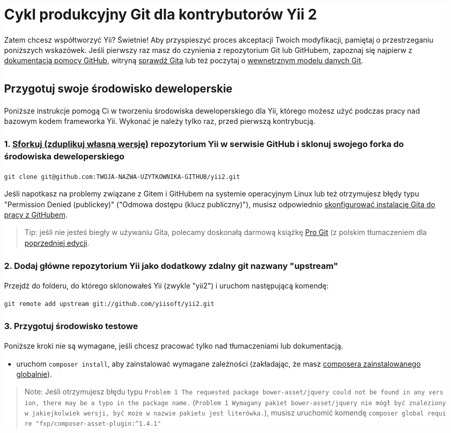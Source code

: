 Cykl produkcyjny Git dla kontrybutorów Yii 2
============================================

Zatem chcesz współtworzyć Yii? Świetnie! Aby przyspieszyć proces akceptacji Twoich modyfikacji, pamiętaj o przestrzeganiu poniższych 
wskazówek. Jeśli pierwszy raz masz do czynienia z repozytorium Git lub GitHubem, zapoznaj się najpierw z 
[dokumentacją pomocy GitHub](http://help.github.com/), witryną [sprawdź Gita](https://try.github.com) lub też poczytaj o 
[wewnętrznym modelu danych Git](http://nfarina.com/post/9868516270/git-is-simpler).

Przygotuj swoje środowisko deweloperskie
----------------------------------------

Poniższe instrukcje pomogą Ci w tworzeniu środowiska deweloperskiego dla Yii, którego możesz użyć podczas pracy nad bazowym kodem 
frameworka Yii. Wykonać je należy tylko raz, przed pierwszą kontrybucją.

### 1. [Sforkuj (zduplikuj własną wersję)](http://help.github.com/fork-a-repo/) repozytorium Yii w serwisie GitHub i sklonuj swojego forka do środowiska deweloperskiego

```
git clone git@github.com:TWOJA-NAZWA-UZYTKOWNIKA-GITHUB/yii2.git
```

Jeśli napotkasz na problemy związane z Gitem i GitHubem na systemie operacyjnym Linux lub też otrzymujesz błędy typu 
"Permission Denied (publickey)" ("Odmowa dostępu (klucz publiczny)"), musisz odpowiednio 
[skonfigurować instalację Gita do pracy z GitHubem](http://help.github.com/linux-set-up-git/).

> Tip: jeśli nie jesteś biegły w używaniu Gita, polecamy doskonałą darmową książkę [Pro Git](https://git-scm.com/book/en/v2) (z polskim tłumaczeniem dla [poprzedniej edycji](https://git-scm.com/book/pl/v1).

### 2. Dodaj główne repozytorium Yii jako dodatkowy zdalny git nazwany "upstream"

Przejdź do folderu, do którego sklonowałeś Yii (zwykle "yii2") i uruchom następującą komendę:

```
git remote add upstream git://github.com/yiisoft/yii2.git
```

### 3. Przygotuj środowisko testowe <span id="prepare-the-test-environment"></span>

Poniższe kroki nie są wymagane, jeśli chcesz pracować tylko nad tłumaczeniami lub dokumentacją.

- uruchom `composer install`, aby zainstalować wymagane zależności (zakładając, że masz [composera zainstalowanego globalnie](https://getcomposer.org/doc/00-intro.md#globally)).

> Note: Jeśli otrzymujesz błędu typu `Problem 1 The requested package bower-asset/jquery could not be found in any version, there may be a typo in the package name.` (`Problem 1 Wymagany pakiet bower-asset/jquery nie mógł być znaleziony w jakiejkolwiek wersji, być może w nazwie pakietu jest literówka.`), musisz uruchomić komendę `composer global require "fxp/composer-asset-plugin:^1.4.1"`

